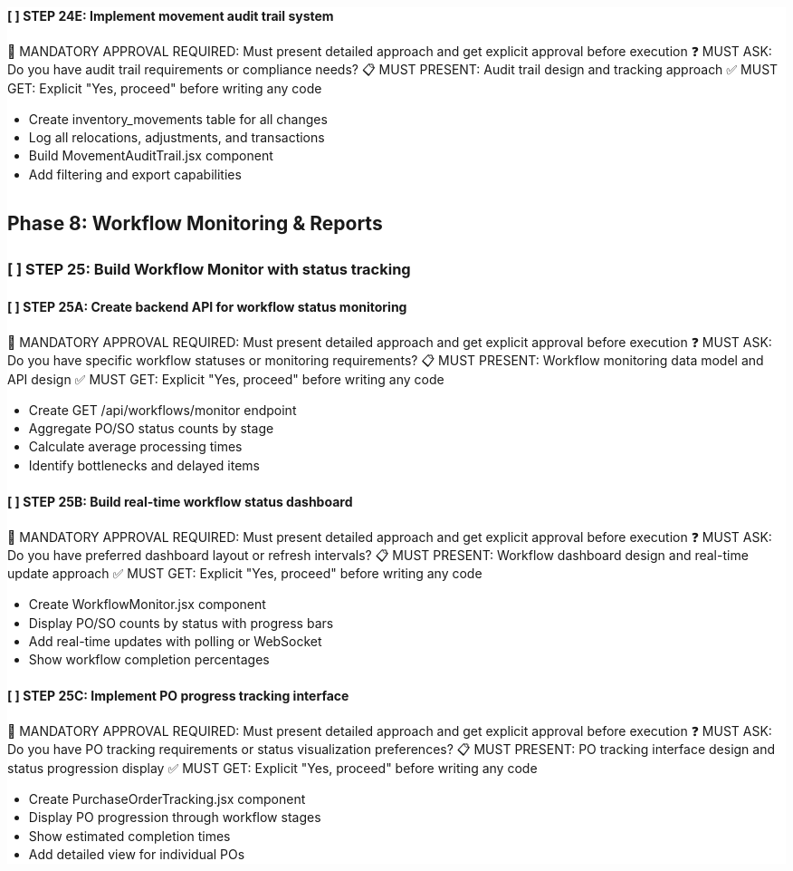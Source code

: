 #### [ ] STEP 24E: Implement movement audit trail system
🚨 MANDATORY APPROVAL REQUIRED: Must present detailed approach and get explicit approval before execution
❓ MUST ASK: Do you have audit trail requirements or compliance needs?
📋 MUST PRESENT: Audit trail design and tracking approach
✅ MUST GET: Explicit "Yes, proceed" before writing any code
- Create inventory_movements table for all changes
- Log all relocations, adjustments, and transactions
- Build MovementAuditTrail.jsx component
- Add filtering and export capabilities

## Phase 8: Workflow Monitoring & Reports

### [ ] STEP 25: Build Workflow Monitor with status tracking

#### [ ] STEP 25A: Create backend API for workflow status monitoring
🚨 MANDATORY APPROVAL REQUIRED: Must present detailed approach and get explicit approval before execution
❓ MUST ASK: Do you have specific workflow statuses or monitoring requirements?
📋 MUST PRESENT: Workflow monitoring data model and API design
✅ MUST GET: Explicit "Yes, proceed" before writing any code
- Create GET /api/workflows/monitor endpoint
- Aggregate PO/SO status counts by stage
- Calculate average processing times
- Identify bottlenecks and delayed items

#### [ ] STEP 25B: Build real-time workflow status dashboard
🚨 MANDATORY APPROVAL REQUIRED: Must present detailed approach and get explicit approval before execution
❓ MUST ASK: Do you have preferred dashboard layout or refresh intervals?
📋 MUST PRESENT: Workflow dashboard design and real-time update approach
✅ MUST GET: Explicit "Yes, proceed" before writing any code
- Create WorkflowMonitor.jsx component
- Display PO/SO counts by status with progress bars
- Add real-time updates with polling or WebSocket
- Show workflow completion percentages

#### [ ] STEP 25C: Implement PO progress tracking interface
🚨 MANDATORY APPROVAL REQUIRED: Must present detailed approach and get explicit approval before execution
❓ MUST ASK: Do you have PO tracking requirements or status visualization preferences?
📋 MUST PRESENT: PO tracking interface design and status progression display
✅ MUST GET: Explicit "Yes, proceed" before writing any code
- Create PurchaseOrderTracking.jsx component
- Display PO progression through workflow stages
- Show estimated completion times
- Add detailed view for individual POs

